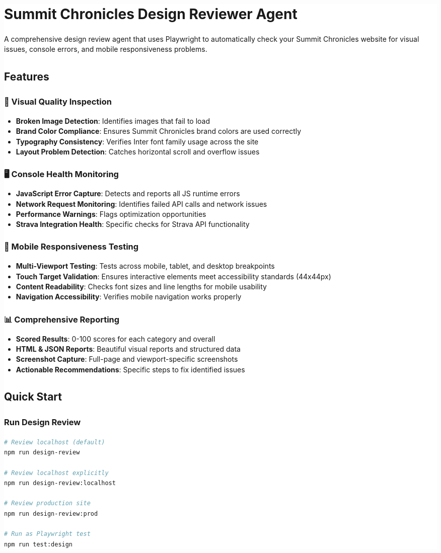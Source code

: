 # Summit Chronicles Design Reviewer Agent

A comprehensive design review agent that uses Playwright to automatically check your Summit Chronicles website for visual issues, console errors, and mobile responsiveness problems.

## Features

### 🎨 Visual Quality Inspection

- **Broken Image Detection**: Identifies images that fail to load
- **Brand Color Compliance**: Ensures Summit Chronicles brand colors are used correctly
- **Typography Consistency**: Verifies Inter font family usage across the site
- **Layout Problem Detection**: Catches horizontal scroll and overflow issues

### 🖥️ Console Health Monitoring

- **JavaScript Error Capture**: Detects and reports all JS runtime errors
- **Network Request Monitoring**: Identifies failed API calls and network issues
- **Performance Warnings**: Flags optimization opportunities
- **Strava Integration Health**: Specific checks for Strava API functionality

### 📱 Mobile Responsiveness Testing

- **Multi-Viewport Testing**: Tests across mobile, tablet, and desktop breakpoints
- **Touch Target Validation**: Ensures interactive elements meet accessibility standards (44x44px)
- **Content Readability**: Checks font sizes and line lengths for mobile usability
- **Navigation Accessibility**: Verifies mobile navigation works properly

### 📊 Comprehensive Reporting

- **Scored Results**: 0-100 scores for each category and overall
- **HTML & JSON Reports**: Beautiful visual reports and structured data
- **Screenshot Capture**: Full-page and viewport-specific screenshots
- **Actionable Recommendations**: Specific steps to fix identified issues

## Quick Start

### Run Design Review

```bash
# Review localhost (default)
npm run design-review

# Review localhost explicitly
npm run design-review:localhost

# Review production site
npm run design-review:prod

# Run as Playwright test
npm run test:design
```
